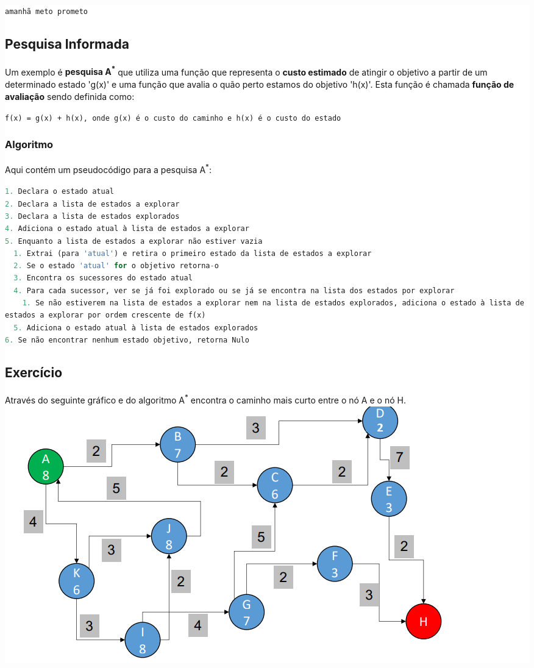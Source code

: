 
```
amanhã meto prometo
```

## Pesquisa Informada

Um exemplo é **pesquisa A<sup>*</sup>** que utiliza uma função que representa o **custo estimado** de atingir o objetivo
a partir de um determinado estado 'g(x)' e uma função que avalia o quão perto estamos do objetivo 'h(x)'.
Esta função é chamada **função de avaliação** sendo definida como:

```
f(x) = g(x) + h(x), onde g(x) é o custo do caminho e h(x) é o custo do estado
```

### Algoritmo

Aqui contém um pseudocódigo para a pesquisa A<sup>*</sup>:

```python
1. Declara o estado atual
2. Declara a lista de estados a explorar
3. Declara a lista de estados explorados
4. Adiciona o estado atual à lista de estados a explorar
5. Enquanto a lista de estados a explorar não estiver vazia
  1. Extrai (para 'atual') e retira o primeiro estado da lista de estados a explorar
  2. Se o estado 'atual' for o objetivo retorna-o
  3. Encontra os sucessores do estado atual
  4. Para cada sucessor, ver se já foi explorado ou se já se encontra na lista dos estados por explorar
    1. Se não estiverem na lista de estados a explorar nem na lista de estados explorados, adiciona o estado à lista de estados a explorar por ordem crescente de f(x)
  5. Adiciona o estado atual à lista de estados explorados
6. Se não encontrar nenhum estado objetivo, retorna Nulo
```

## Exercício

Através do seguinte gráfico e do algoritmo A<sup>*</sup> encontra o caminho mais curto entre o nó A e o nó H.
![](Imagens/estados-6.png)
